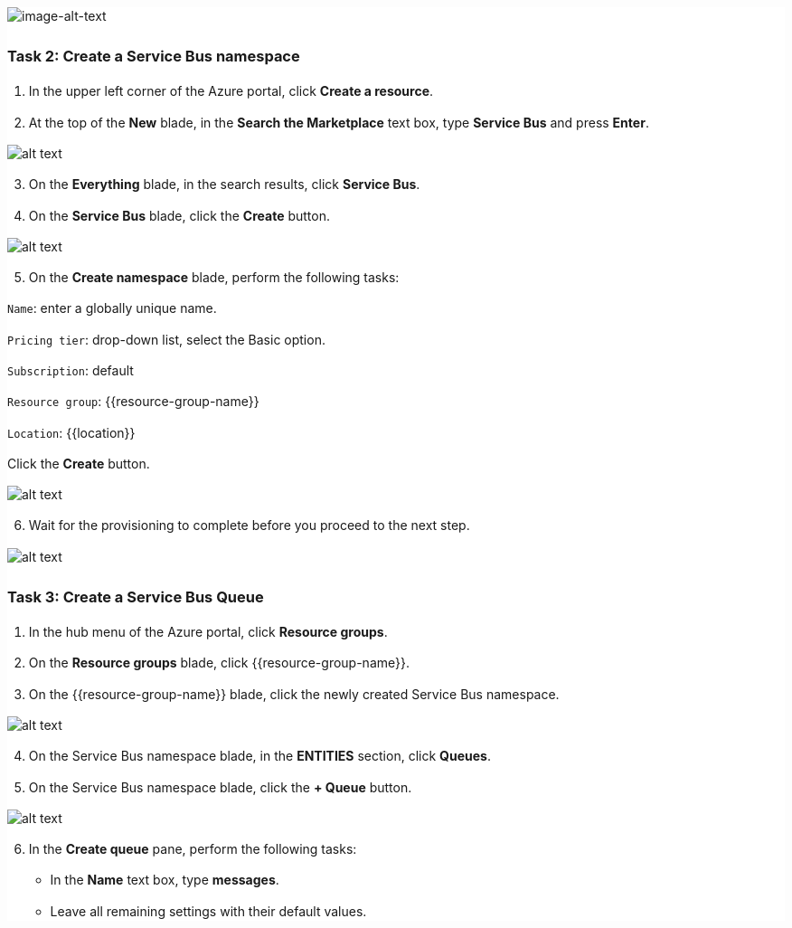 <img src="https://qloudableassets.blob.core.windows.net/microsoft-learning/Az301/Images/lab10/l4.png?st=2019-09-20T09%3A41%3A13Z&se=2025-09-21T09%3A41%3A00Z&sp=rl&sv=2018-03-28&sr=b&sig=KUBBpi4lthsKJdgSkl4dGoZOg4mpveHjWCmdPQ906Ts%3D" alt="image-alt-text" >	

### Task 2: Create a Service Bus namespace

1. In the upper left corner of the Azure portal, click **Create a resource**.

2. At the top of the **New** blade, in the **Search the Marketplace** text box, type **Service Bus** and press **Enter**.

![alt text](https://qloudableassets.blob.core.windows.net/microsoft-learning/Az301/Images/lab10/2.png?st=2019-09-20T09%3A41%3A46Z&se=2025-09-21T09%3A41%3A00Z&sp=rl&sv=2018-03-28&sr=b&sig=DK34UHOYeX5LtoXR4KpJSJu9BbqFtYMySzXkd1fq3EM%3D)

3. On the **Everything** blade, in the search results, click **Service Bus**.

4. On the **Service Bus** blade, click the **Create** button.

![alt text](https://qloudableassets.blob.core.windows.net/microsoft-learning/Az301/Images/lab10/3.png?st=2019-09-20T09%3A42%3A08Z&se=2026-09-21T09%3A42%3A00Z&sp=rl&sv=2018-03-28&sr=b&sig=Nk1dzWuKakFzFpaT1mHLARoOqr5cNZAdQBTr6ug4Vy8%3D)

5. On the **Create namespace** blade, perform the following tasks:

`Name`: enter a globally unique name.

`Pricing tier`: drop-down list, select the Basic option.

`Subscription`: default

`Resource group`: {{resource-group-name}}

`Location`: {{location}}


Click the **Create** button.

![alt text](https://qloudableassets.blob.core.windows.net/microsoft-learning/Az301/Images/lab10/4.png?st=2019-09-20T09%3A42%3A26Z&se=2025-09-21T09%3A42%3A00Z&sp=rl&sv=2018-03-28&sr=b&sig=%2By5uFY4a0Rwwh2aYyMGFvaIyO%2F8cdYy8wnpgYwgXfEM%3D)

6. Wait for the provisioning to complete before you proceed to the next step. 

![alt text](https://qloudableassets.blob.core.windows.net/microsoft-learning/Az301/Images/lab10/5.png?st=2019-09-20T09%3A42%3A48Z&se=2025-09-21T09%3A42%3A00Z&sp=rl&sv=2018-03-28&sr=b&sig=Mc%2BkFI6adKXJQ3qYizJOquFD8dIUizF6Gmtz2KVpdxg%3D)

### Task 3: Create a Service Bus Queue

1. In the hub menu of the Azure portal, click **Resource groups**.

2. On the **Resource groups** blade, click {{resource-group-name}}.

3. On the {{resource-group-name}} blade, click the newly created Service Bus namespace.

![alt text](https://qloudableassets.blob.core.windows.net/microsoft-learning/Az301/Images/lab10/6.png?st=2019-09-20T09%3A43%3A05Z&se=2025-09-21T09%3A43%3A00Z&sp=rl&sv=2018-03-28&sr=b&sig=Yn6B%2F4QEyKb%2BIdO%2FVik%2BPcgjDHE1xcziRry9XYvRwKU%3D)

4. On the Service Bus namespace blade, in the **ENTITIES** section, click **Queues**.

5. On the Service Bus namespace blade, click the **+ Queue** button.

![alt text](https://qloudableassets.blob.core.windows.net/microsoft-learning/Az301/Images/lab10/7.png?st=2019-09-20T09%3A43%3A21Z&se=2025-09-21T09%3A43%3A00Z&sp=rl&sv=2018-03-28&sr=b&sig=6%2BuiGYt%2BrSNN8NimsJTxqh19z3MktlZy89PCXu8LP2A%3D)

6. In the **Create queue** pane, perform the following tasks:

    - In the **Name** text box, type **messages**.

    - Leave all remaining settings with their default values.
